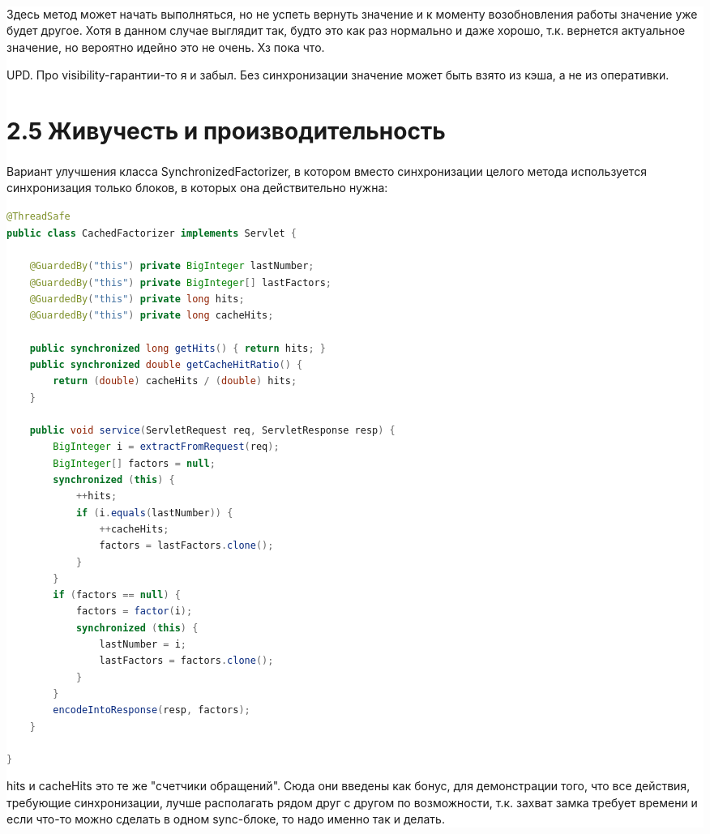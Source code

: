 Здесь метод может начать выполняться, но не успеть вернуть значение и к моменту возобновления работы значение уже будет другое. Хотя в данном случае выглядит так, будто это как раз нормально и даже хорошо, т.к. вернется актуальное значение, но вероятно идейно это не очень. Хз пока что.

UPD. Про visibility-гарантии-то я и забыл. Без синхронизации значение может быть взято из кэша, а не из оперативки.

# 2.5 Живучесть и производительность

Вариант улучшения класса SynchronizedFactorizer, в котором вместо синхронизации целого метода используется синхронизация только блоков, в которых она действительно нужна:

```java
@ThreadSafe
public class CachedFactorizer implements Servlet {

    @GuardedBy("this") private BigInteger lastNumber;
    @GuardedBy("this") private BigInteger[] lastFactors;
    @GuardedBy("this") private long hits;
    @GuardedBy("this") private long cacheHits;

    public synchronized long getHits() { return hits; }
    public synchronized double getCacheHitRatio() {
        return (double) cacheHits / (double) hits;
    }

    public void service(ServletRequest req, ServletResponse resp) {
        BigInteger i = extractFromRequest(req);
        BigInteger[] factors = null;
        synchronized (this) {
            ++hits;
            if (i.equals(lastNumber)) {
                ++cacheHits;
                factors = lastFactors.clone();
            }
        }
        if (factors == null) {
            factors = factor(i);
            synchronized (this) {
                lastNumber = i;
                lastFactors = factors.clone();
            }
        }
        encodeIntoResponse(resp, factors);
    }
    
}
```

hits и cacheHits это те же "счетчики обращений". Сюда они введены как бонус, для демонстрации того, что все действия, требующие синхронизации, лучше располагать рядом друг с другом по возможности, т.к. захват замка требует времени и если что-то можно сделать в одном sync-блоке, то надо именно так и делать.

